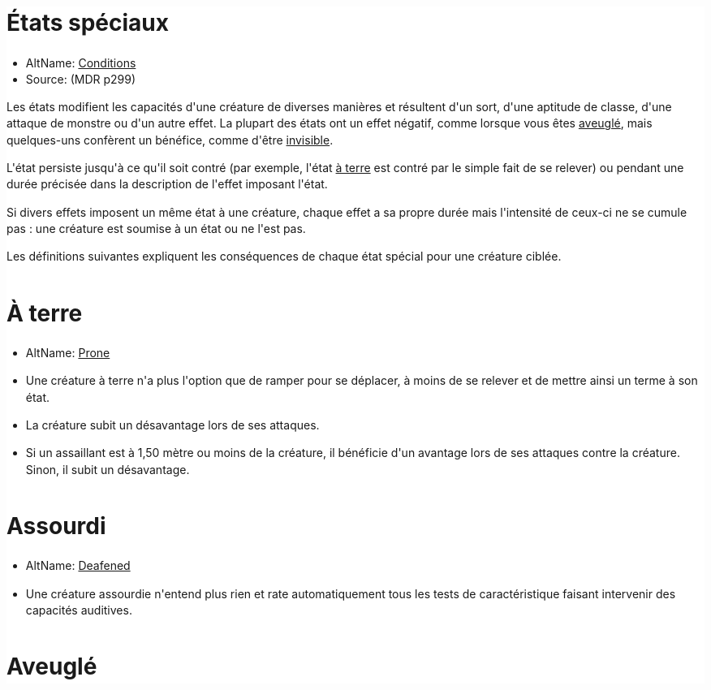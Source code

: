 
<Items>

# <Name>États spéciaux</Name>

- AltName: <AltName>[Conditions](conditions_vo.md#conditions)</AltName>
- Source: <Source>(MDR p299)</Source>

Les états modifient les capacités d'une créature de diverses manières et résultent d'un sort, d'une aptitude de classe, d'une attaque de monstre ou d'un autre effet. La plupart des états ont un effet négatif, comme lorsque vous êtes [aveuglé](conditions_hd.md#aveuglé), mais quelques-uns confèrent un bénéfice, comme d'être [invisible](conditions_hd.md#invisible).

L'état persiste jusqu'à ce qu'il soit contré (par exemple, l'état [à terre](conditions_hd.md#À-terre) est contré par le simple fait de se relever) ou pendant une durée précisée dans la description de l'effet imposant l'état. 

Si divers effets imposent un même état à une créature, chaque effet a sa propre durée mais l'intensité de ceux-ci ne se cumule pas : une créature est soumise à un état ou ne l'est pas.

Les définitions suivantes expliquent les conséquences de chaque état spécial pour une créature ciblée.


<Generic>

# <Name>À terre</Name>

- AltName: <AltName>[Prone](conditions_vo.md#prone)</AltName>

* Une créature à terre n'a plus l'option que de ramper pour se déplacer, à moins de se relever et de mettre ainsi un terme à son état.

* La créature subit un désavantage lors de ses attaques.

* Si un assaillant est à 1,50 mètre ou moins de la créature, il bénéficie d'un avantage lors de ses attaques contre la créature. Sinon, il subit un désavantage.


</Generic>

<Generic>

# <Name>Assourdi</Name>

- AltName: <AltName>[Deafened](conditions_vo.md#deafened)</AltName>

* Une créature assourdie n'entend plus rien et rate automatiquement tous les tests de caractéristique faisant intervenir des capacités auditives.


</Generic>

<Generic>

# <Name>Aveuglé</Name>
